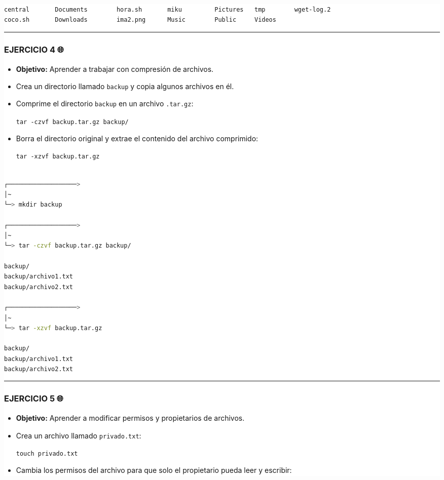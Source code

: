 ```bash
central       Documents        hora.sh       miku         Pictures   tmp        wget-log.2
coco.sh       Downloads        ima2.png      Music        Public     Videos

```

---

### EJERCICIO 4 🌐

* **Objetivo:** Aprender a trabajar con compresión de archivos.

* Crea un directorio llamado `backup` y copia algunos archivos en él.

* Comprime el directorio `backup` en un archivo `.tar.gz`:

      tar -czvf backup.tar.gz backup/
* Borra el directorio original y extrae el contenido del archivo comprimido:

      tar -xzvf backup.tar.gz

```bash

┌───────────────────>
│~ 
└─> mkdir backup

┌───────────────────>
│~ 
└─> tar -czvf backup.tar.gz backup/

backup/
backup/archivo1.txt
backup/archivo2.txt

┌───────────────────>
│~ 
└─> tar -xzvf backup.tar.gz

backup/
backup/archivo1.txt
backup/archivo2.txt

```

---

### EJERCICIO 5 🌐

* **Objetivo:** Aprender a modificar permisos y propietarios de archivos.

* Crea un archivo llamado `privado.txt`:

      touch privado.txt
* Cambia los permisos del archivo para que solo el propietario pueda leer y escribir:
